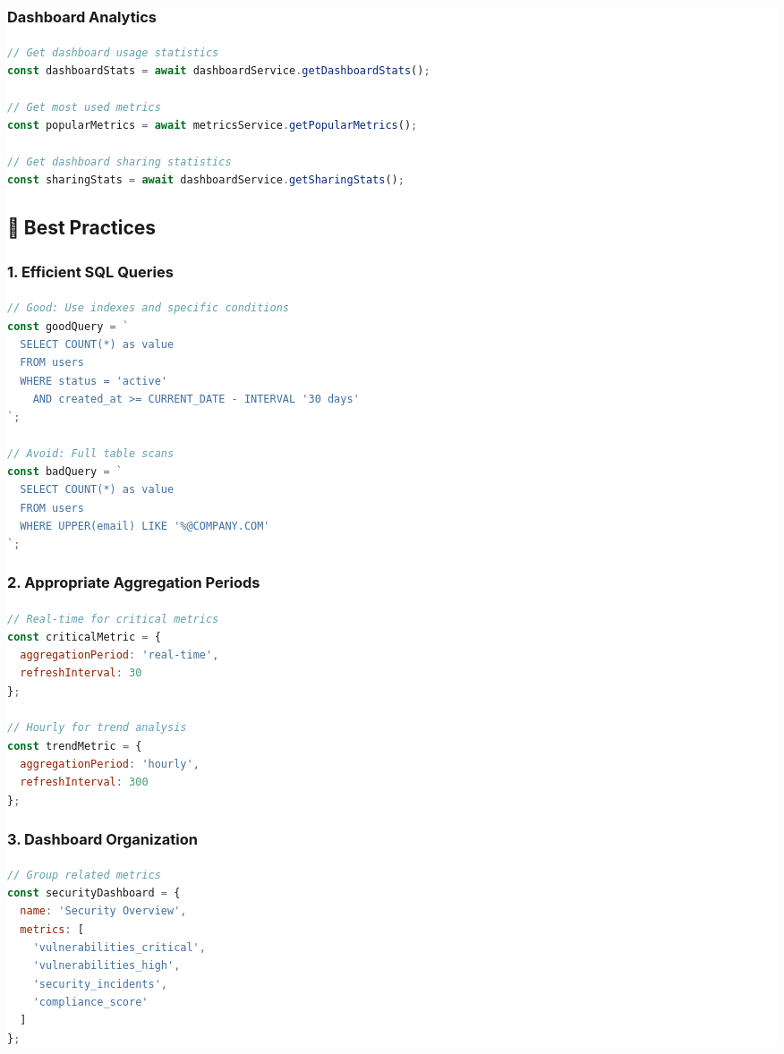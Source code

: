 ### Dashboard Analytics
```javascript
// Get dashboard usage statistics
const dashboardStats = await dashboardService.getDashboardStats();

// Get most used metrics
const popularMetrics = await metricsService.getPopularMetrics();

// Get dashboard sharing statistics
const sharingStats = await dashboardService.getSharingStats();
```

## 🎯 Best Practices

### 1. Efficient SQL Queries
```javascript
// Good: Use indexes and specific conditions
const goodQuery = `
  SELECT COUNT(*) as value
  FROM users
  WHERE status = 'active'
    AND created_at >= CURRENT_DATE - INTERVAL '30 days'
`;

// Avoid: Full table scans
const badQuery = `
  SELECT COUNT(*) as value
  FROM users
  WHERE UPPER(email) LIKE '%@COMPANY.COM'
`;
```

### 2. Appropriate Aggregation Periods
```javascript
// Real-time for critical metrics
const criticalMetric = {
  aggregationPeriod: 'real-time',
  refreshInterval: 30
};

// Hourly for trend analysis
const trendMetric = {
  aggregationPeriod: 'hourly',
  refreshInterval: 300
};
```

### 3. Dashboard Organization
```javascript
// Group related metrics
const securityDashboard = {
  name: 'Security Overview',
  metrics: [
    'vulnerabilities_critical',
    'vulnerabilities_high',
    'security_incidents',
    'compliance_score'
  ]
};
```
